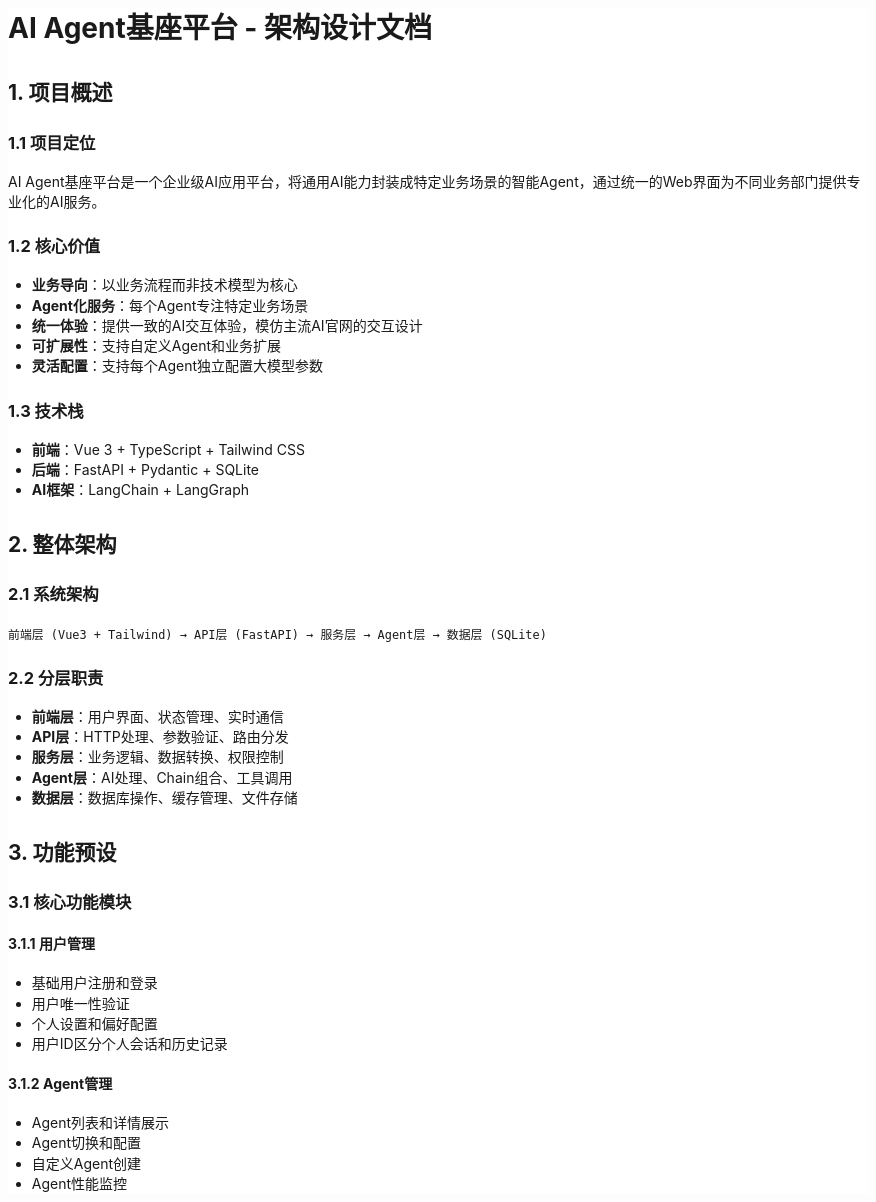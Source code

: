# AI Agent基座平台 - 架构设计文档

## 1. 项目概述

### 1.1 项目定位
AI Agent基座平台是一个企业级AI应用平台，将通用AI能力封装成特定业务场景的智能Agent，通过统一的Web界面为不同业务部门提供专业化的AI服务。

### 1.2 核心价值
- **业务导向**：以业务流程而非技术模型为核心
- **Agent化服务**：每个Agent专注特定业务场景
- **统一体验**：提供一致的AI交互体验，模仿主流AI官网的交互设计
- **可扩展性**：支持自定义Agent和业务扩展
- **灵活配置**：支持每个Agent独立配置大模型参数

### 1.3 技术栈
- **前端**：Vue 3 + TypeScript + Tailwind CSS
- **后端**：FastAPI + Pydantic + SQLite
- **AI框架**：LangChain + LangGraph

## 2. 整体架构

### 2.1 系统架构
```
前端层 (Vue3 + Tailwind) → API层 (FastAPI) → 服务层 → Agent层 → 数据层 (SQLite)
```

### 2.2 分层职责
- **前端层**：用户界面、状态管理、实时通信
- **API层**：HTTP处理、参数验证、路由分发
- **服务层**：业务逻辑、数据转换、权限控制
- **Agent层**：AI处理、Chain组合、工具调用
- **数据层**：数据库操作、缓存管理、文件存储

## 3. 功能预设

### 3.1 核心功能模块

#### 3.1.1 用户管理
- 基础用户注册和登录
- 用户唯一性验证
- 个人设置和偏好配置
- 用户ID区分个人会话和历史记录

#### 3.1.2 Agent管理
- Agent列表和详情展示
- Agent切换和配置
- 自定义Agent创建
- Agent性能监控
